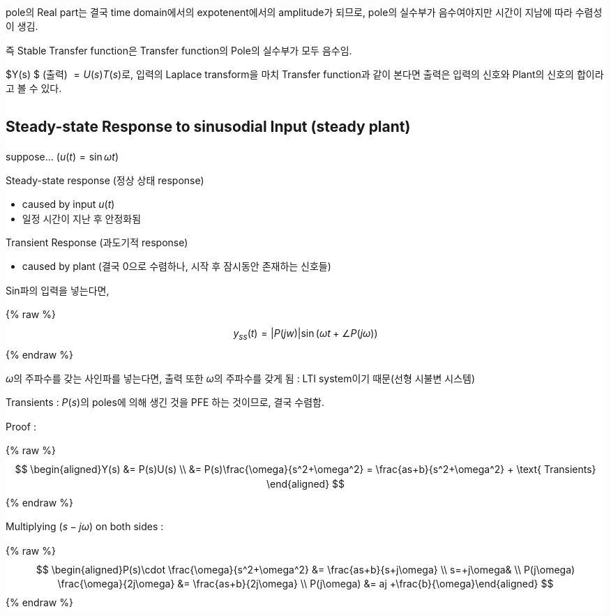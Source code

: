 

pole의 Real part는 결국 time domain에서의 expotenent에서의 amplitude가 되므로, pole의 실수부가 음수여야지만 시간이 지남에 따라 수렴성이 생김.


즉 Stable Transfer function은 Transfer function의 Pole의 실수부가 모두 음수임.


$Y(s) $ (출력) $= U(s)T(s)$로, 입력의 Laplace transform을 마치 Transfer function과 같이 본다면 출력은 입력의 신호와 Plant의 신호의 합이라고 볼 수 있다.


## Steady-state Response to sinusodial Input (steady plant)


suppose... ($u(t) = \sin{\omega t}$)


Steady-state response (정상 상태 response)

- caused by input $u(t)$
- 일정 시간이 지난 후 안정화됨

Transient Response (과도기적 response)

- caused by plant (결국 0으로 수렴하나, 시작 후 잠시동안 존재하는 신호들)

Sin파의 입력을 넣는다면,


{% raw %}
$$
y_{ss}(t) = |P(jw)| \sin{(\omega t + \angle P(j\omega))}
$$
{% endraw %}



$\omega$의 주파수를 갖는 사인파를 넣는다면, 출력 또한 $\omega$의 주파수를 갖게 됨 : LTI system이기 때문(선형 시불변 시스템)


Transients : $P(s)$의 poles에 의해 생긴 것을 PFE 하는 것이므로, 결국 수렴함.


Proof : 


{% raw %}
$$
\begin{aligned}Y(s) &= P(s)U(s) \\ &= P(s)\frac{\omega}{s^2+\omega^2} = \frac{as+b}{s^2+\omega^2} + \text{ Transients}
\end{aligned}
$$
{% endraw %}



Multiplying $(s-j\omega)$ on both sides :


{% raw %}
$$
\begin{aligned}P(s)\cdot \frac{\omega}{s^2+\omega^2} &= \frac{as+b}{s+j\omega} \\ 
s=+j\omega& \\
P(j\omega) \frac{\omega}{2j\omega} &= \frac{as+b}{2j\omega} \\
P(j\omega) &= aj +\frac{b}{\omega}\end{aligned}
$$
{% endraw %}
